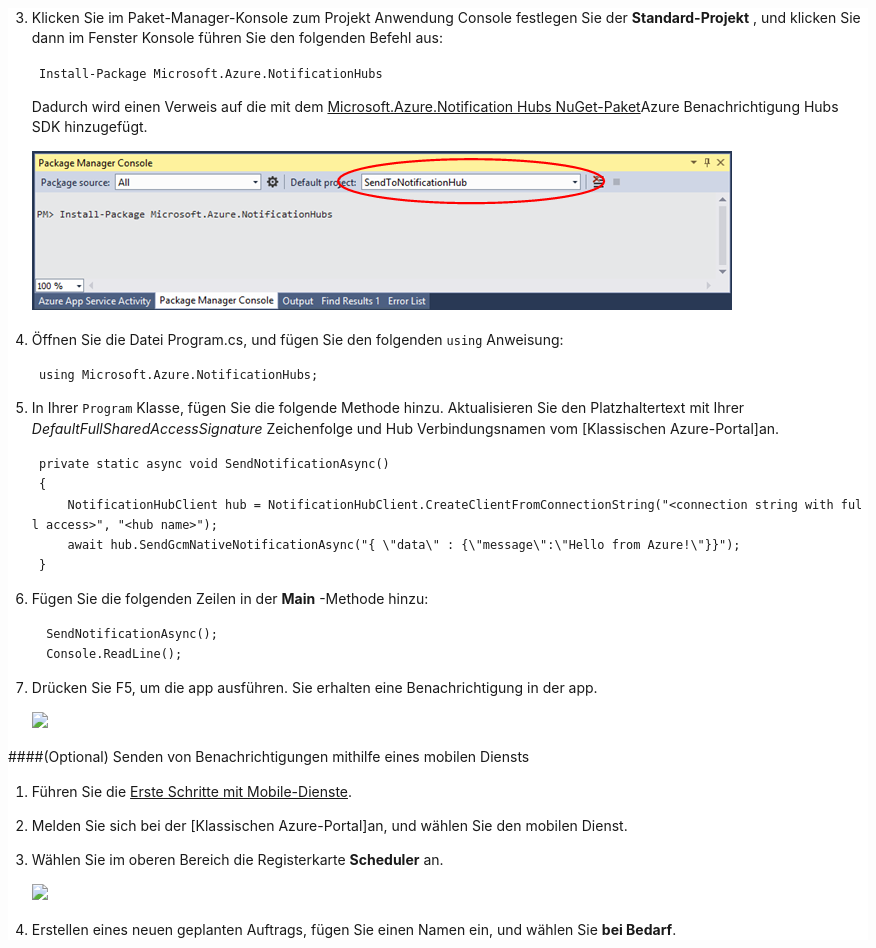 3. Klicken Sie im Paket-Manager-Konsole zum Projekt Anwendung Console festlegen Sie der **Standard-Projekt** , und klicken Sie dann im Fenster Konsole führen Sie den folgenden Befehl aus:

        Install-Package Microsoft.Azure.NotificationHubs

    Dadurch wird einen Verweis auf die mit dem <a href="http://www.nuget.org/packages/Microsoft.Azure.NotificationHubs/">Microsoft.Azure.Notification Hubs NuGet-Paket</a>Azure Benachrichtigung Hubs SDK hinzugefügt.

    ![](./media/notification-hubs-windows-store-dotnet-get-started/notification-hub-package-manager.png)

4. Öffnen Sie die Datei Program.cs, und fügen Sie den folgenden `using` Anweisung:

        using Microsoft.Azure.NotificationHubs;

5. In Ihrer `Program` Klasse, fügen Sie die folgende Methode hinzu. Aktualisieren Sie den Platzhaltertext mit Ihrer *DefaultFullSharedAccessSignature* Zeichenfolge und Hub Verbindungsnamen vom [Klassischen Azure-Portal]an.

        private static async void SendNotificationAsync()
        {
            NotificationHubClient hub = NotificationHubClient.CreateClientFromConnectionString("<connection string with full access>", "<hub name>");
            await hub.SendGcmNativeNotificationAsync("{ \"data\" : {\"message\":\"Hello from Azure!\"}}");
        }

6. Fügen Sie die folgenden Zeilen in der **Main** -Methode hinzu:

         SendNotificationAsync();
         Console.ReadLine();

7. Drücken Sie F5, um die app ausführen. Sie erhalten eine Benachrichtigung in der app.

    ![][21]

####<a name="optional-send-notifications-by-using-a-mobile-service"></a>(Optional) Senden von Benachrichtigungen mithilfe eines mobilen Diensts

1. Führen Sie die [Erste Schritte mit Mobile-Dienste].

1. Melden Sie sich bei der [Klassischen Azure-Portal]an, und wählen Sie den mobilen Dienst.

2. Wählen Sie im oberen Bereich die Registerkarte **Scheduler** an.

    ![][22]

3. Erstellen eines neuen geplanten Auftrags, fügen Sie einen Namen ein, und wählen Sie **bei Bedarf**.


[Enable Google Cloud Messaging]: #register
[Configure your Notification Hub]: #configure-hub
[Connecting your app to the Notification Hub]: #connecting-app
[Run your app with the emulator]: #run-app
[Send notifications from your back-end]: #send
[11]: ./media/partner-xamarin-notification-hubs-android-get-started/notification-hub-configure-android.png
[13]: ./media/partner-xamarin-notification-hubs-android-get-started/notification-hub-create-xamarin-android-app1.png
[15]: ./media/partner-xamarin-notification-hubs-android-get-started/notification-hub-create-xamarin-android-app3.png
[18]: ./media/partner-xamarin-notification-hubs-android-get-started/notification-hub-create-android-app7.png
[19]: ./media/partner-xamarin-notification-hubs-android-get-started/notification-hub-create-android-app8.png
[20]: ./media/partner-xamarin-notification-hubs-android-get-started/notification-hub-create-console-app.png
[21]: ./media/partner-xamarin-notification-hubs-android-get-started/notification-hub-android-toast.png
[22]: ./media/partner-xamarin-notification-hubs-android-get-started/notification-hub-scheduler1.png
[23]: ./media/partner-xamarin-notification-hubs-android-get-started/notification-hub-scheduler2.png
[30]: ./media/partner-xamarin-notification-hubs-android-get-started/notification-hubs-debug-hub-gcm.png
[Submit an app page]: http://go.microsoft.com/fwlink/p/?LinkID=266582
[My Applications]: http://go.microsoft.com/fwlink/p/?LinkId=262039
[Live SDK for Windows]: http://go.microsoft.com/fwlink/p/?LinkId=262253
[Erste Schritte mit Mobile-Dienste]: /develop/mobile/tutorials/get-started-xamarin-android/#create-new-service
[JavaScript and HTML]: /develop/mobile/tutorials/get-started-with-push-js
[Azure klassischen-Portal]: https://manage.windowsazure.com/
[wns object]: http://go.microsoft.com/fwlink/p/?LinkId=260591
[Benachrichtigung Hubs Anleitungen]: http://msdn.microsoft.com/library/jj927170.aspx
[Benachrichtigung Hubs Anleitungen für Android]: http://msdn.microsoft.com/library/dn282661.aspx
[Verwenden Sie die Benachrichtigung Hubs um Pushbenachrichtigungen für Benutzer]: /manage/services/notification-hubs/notify-users-aspnet
[Verwenden Sie die Benachrichtigung Hubs auf dem neusten Stand zu senden]: /manage/services/notification-hubs/breaking-news-dotnet
[GCMClient Component page]: http://components.xamarin.com/view/GCMClient
[Xamarin.NotificationHub GitHub page]: https://github.com/SaschaDittmann/Xamarin.NotificationHub
[GitHub]: http://go.microsoft.com/fwlink/p/?LinkId=331329
[Google Cloud Messaging-Client-Komponente]: http://components.xamarin.com/view/GCMClient/
[Azure Messaging Komponente]: http://components.xamarin.com/view/azure-messaging